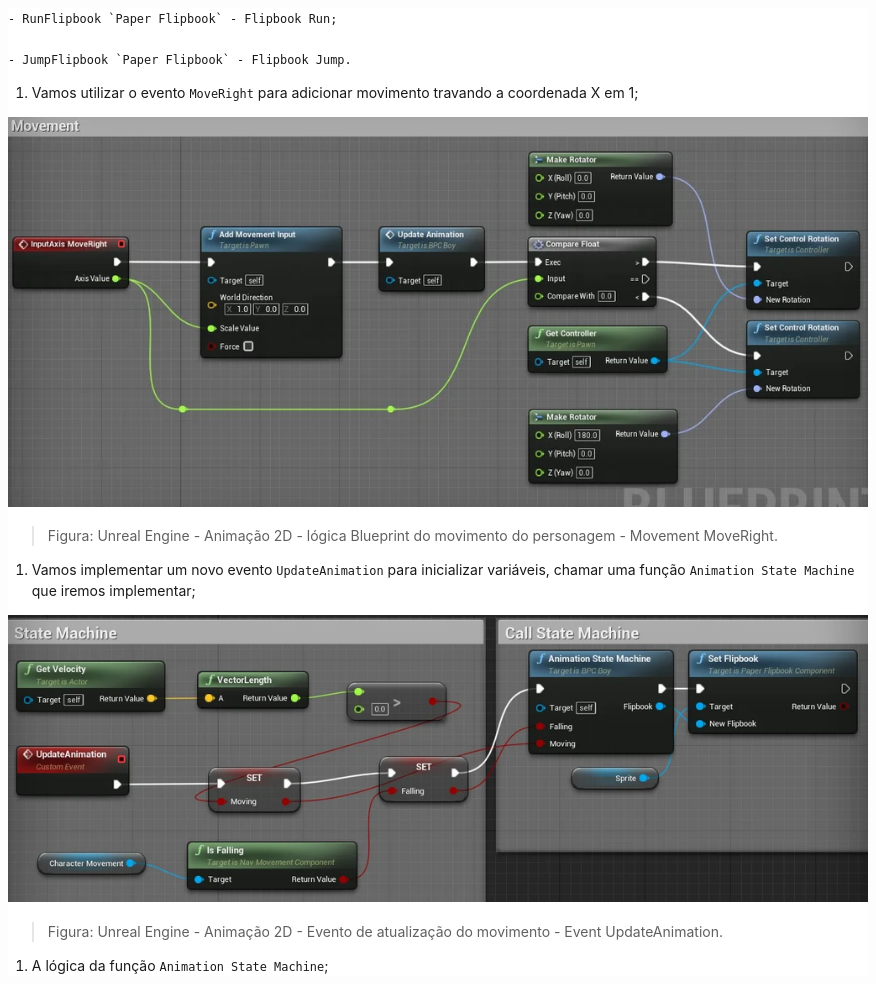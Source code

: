     - RunFlipbook `Paper Flipbook` - Flipbook Run;  

    - JumpFlipbook `Paper Flipbook` - Flipbook Jump.  

1. Vamos utilizar o evento `MoveRight` para adicionar movimento travando a coordenada X em 1;

  ![Figura: Unreal Engine - Animação 2D - lógica Blueprint do movimento do personagem - Movement MoveRight.](../imagens/animacao/unreal_engine_paper2d_movement.webp "Figura: Unreal Engine - Animação 2D - lógica Blueprint do movimento do personagem - Movement MoveRight.")

  > Figura: Unreal Engine - Animação 2D - lógica Blueprint do movimento do personagem - Movement MoveRight.

1. Vamos implementar um novo evento `UpdateAnimation` para inicializar variáveis, chamar uma função `Animation State Machine` que iremos implementar;

  ![Figura: Unreal Engine - Animação 2D - Evento de atualização do movimento - Event UpdateAnimation.](../imagens/animacao/unreal_engine_paper2d_event_movement.webp "Figura: Unreal Engine - Animação 2D - Evento de atualização do movimento - Event UpdateAnimation.")  

  > Figura: Unreal Engine - Animação 2D - Evento de atualização do movimento - Event UpdateAnimation.

1. A lógica da função `Animation State Machine`;
